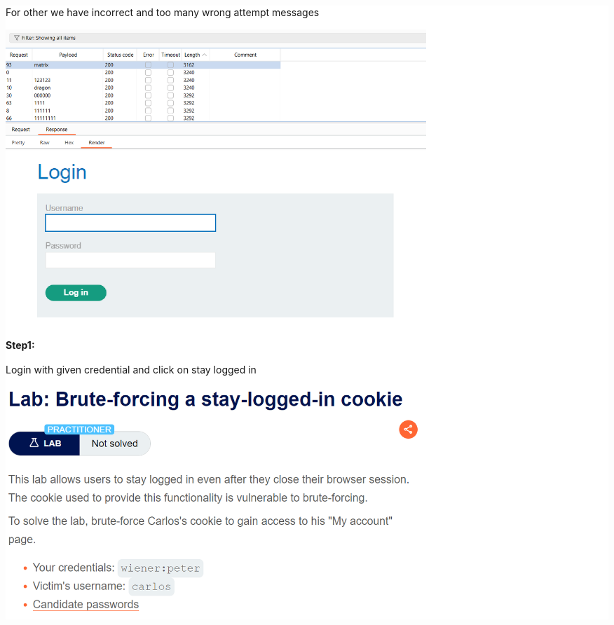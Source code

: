 For other we have incorrect and too many wrong attempt messages


<img src="images/image47.png" alt="third" width="600">


**Step1:**

Login with given credential and click on stay logged in

<img src="images/image48.png" alt="third" width="600">
